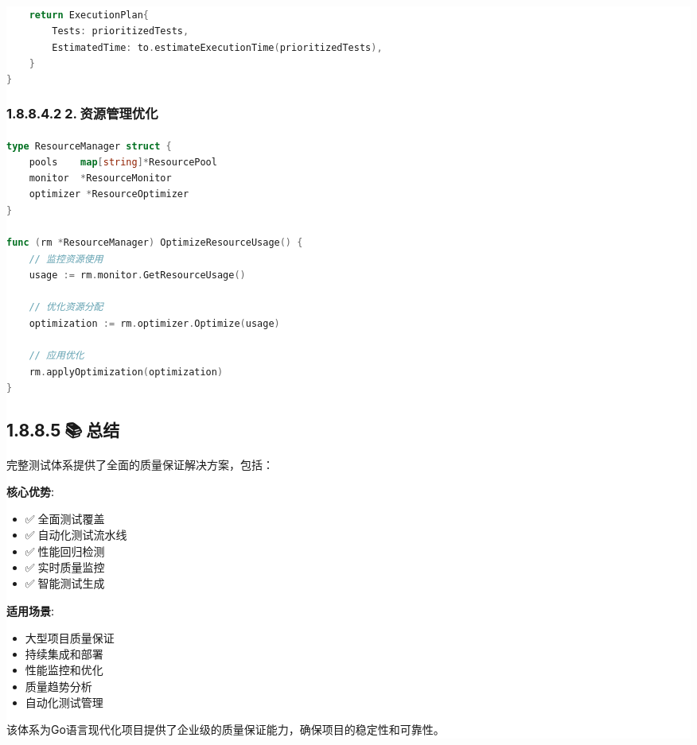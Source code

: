```go
    return ExecutionPlan{
        Tests: prioritizedTests,
        EstimatedTime: to.estimateExecutionTime(prioritizedTests),
    }
}
```

### 1.8.8.4.2 **2. 资源管理优化**

```go
type ResourceManager struct {
    pools    map[string]*ResourcePool
    monitor  *ResourceMonitor
    optimizer *ResourceOptimizer
}

func (rm *ResourceManager) OptimizeResourceUsage() {
    // 监控资源使用
    usage := rm.monitor.GetResourceUsage()
    
    // 优化资源分配
    optimization := rm.optimizer.Optimize(usage)
    
    // 应用优化
    rm.applyOptimization(optimization)
}
```

## 1.8.8.5 📚 **总结**

完整测试体系提供了全面的质量保证解决方案，包括：

**核心优势**:

- ✅ 全面测试覆盖
- ✅ 自动化测试流水线
- ✅ 性能回归检测
- ✅ 实时质量监控
- ✅ 智能测试生成

**适用场景**:

- 大型项目质量保证
- 持续集成和部署
- 性能监控和优化
- 质量趋势分析
- 自动化测试管理

该体系为Go语言现代化项目提供了企业级的质量保证能力，确保项目的稳定性和可靠性。
